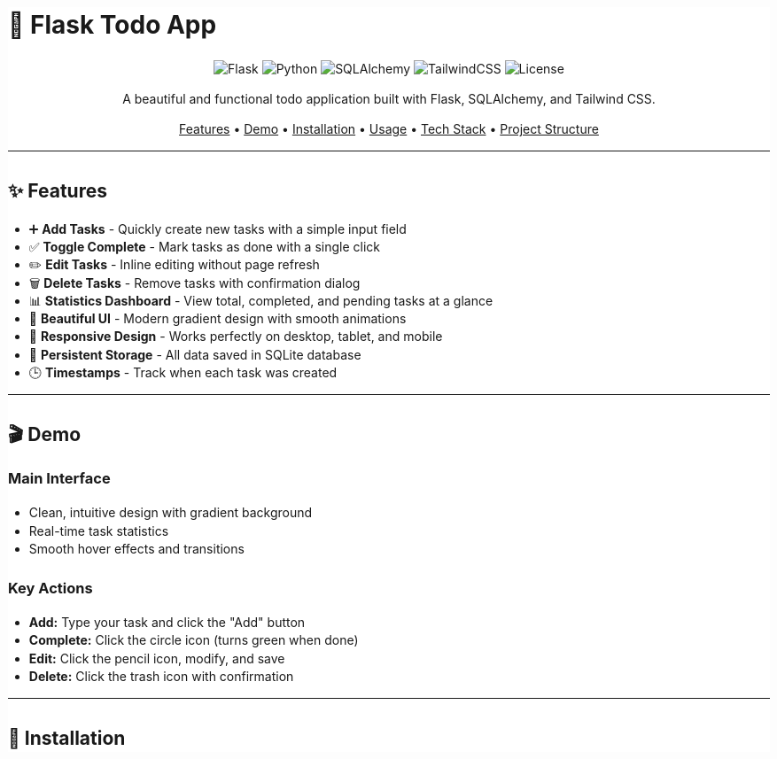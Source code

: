 # 📝 Flask Todo App

<div align="center">

![Flask](https://img.shields.io/badge/Flask-3.0.0-blue?style=for-the-badge&logo=flask)
![Python](https://img.shields.io/badge/Python-3.12+-green?style=for-the-badge&logo=python)
![SQLAlchemy](https://img.shields.io/badge/SQLAlchemy-3.1.1-red?style=for-the-badge)
![TailwindCSS](https://img.shields.io/badge/Tailwind-3.0-38B2AC?style=for-the-badge&logo=tailwind-css)
![License](https://img.shields.io/badge/License-MIT-yellow?style=for-the-badge)

A beautiful and functional todo application built with Flask, SQLAlchemy, and Tailwind CSS.

[Features](#-features) • [Demo](#-demo) • [Installation](#-installation) • [Usage](#-usage) • [Tech Stack](#-tech-stack) • [Project Structure](#-project-structure)

</div>

---

## ✨ Features

- ➕ **Add Tasks** - Quickly create new tasks with a simple input field
- ✅ **Toggle Complete** - Mark tasks as done with a single click
- ✏️ **Edit Tasks** - Inline editing without page refresh
- 🗑️ **Delete Tasks** - Remove tasks with confirmation dialog
- 📊 **Statistics Dashboard** - View total, completed, and pending tasks at a glance
- 🎨 **Beautiful UI** - Modern gradient design with smooth animations
- 📱 **Responsive Design** - Works perfectly on desktop, tablet, and mobile
- 💾 **Persistent Storage** - All data saved in SQLite database
- 🕒 **Timestamps** - Track when each task was created

---

## 🎬 Demo

### Main Interface
- Clean, intuitive design with gradient background
- Real-time task statistics
- Smooth hover effects and transitions

### Key Actions
- **Add:** Type your task and click the "Add" button
- **Complete:** Click the circle icon (turns green when done)
- **Edit:** Click the pencil icon, modify, and save
- **Delete:** Click the trash icon with confirmation

---

## 🚀 Installation
